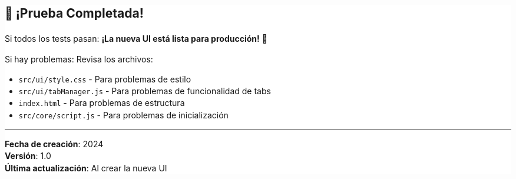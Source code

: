 
## 🎉 ¡Prueba Completada!

Si todos los tests pasan: **¡La nueva UI está lista para producción!** 🚀

Si hay problemas: Revisa los archivos:
- `src/ui/style.css` - Para problemas de estilo
- `src/ui/tabManager.js` - Para problemas de funcionalidad de tabs
- `index.html` - Para problemas de estructura
- `src/core/script.js` - Para problemas de inicialización

---

**Fecha de creación**: 2024  
**Versión**: 1.0  
**Última actualización**: Al crear la nueva UI